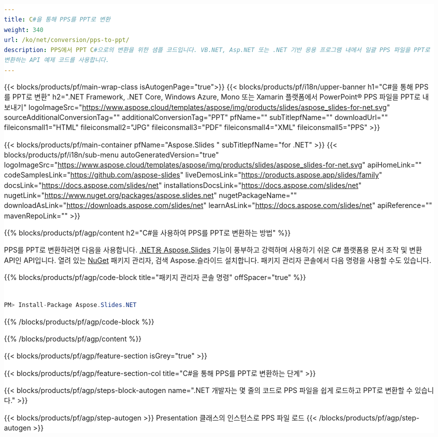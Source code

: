 ```yaml
---
title: C#을 통해 PPS를 PPT로 변환
weight: 340
url: /ko/net/conversion/pps-to-ppt/ 
description: PPS에서 PPT C#으로의 변환을 위한 샘플 코드입니다. VB.NET, Asp.NET 또는 .NET 기반 응용 프로그램 내에서 일괄 PPS 파일을 PPT로 변환하는 API 예제 코드를 사용합니다.
---
```


{{< blocks/products/pf/main-wrap-class isAutogenPage="true">}}
{{< blocks/products/pf/i18n/upper-banner h1="C#을 통해 PPS를 PPT로 변환" h2=".NET Framework, .NET Core, Windows Azure, Mono 또는 Xamarin 플랫폼에서 PowerPoint® PPS 파일을 PPT로 내보내기" logoImageSrc="https://www.aspose.cloud/templates/aspose/img/products/slides/aspose_slides-for-net.svg" sourceAdditionalConversionTag="" additionalConversionTag="PPT" pfName="" subTitlepfName="" downloadUrl="" fileiconsmall1="HTML" fileiconsmall2="JPG" fileiconsmall3="PDF" fileiconsmall4="XML" fileiconsmall5="PPS" >}}

{{< blocks/products/pf/main-container pfName="Aspose.Slides " subTitlepfName="for .NET" >}}
{{< blocks/products/pf/i18n/sub-menu autoGeneratedVersion="true" logoImageSrc="https://www.aspose.cloud/templates/aspose/img/products/slides/aspose_slides-for-net.svg" apiHomeLink="" codeSamplesLink="https://github.com/aspose-slides" liveDemosLink="https://products.aspose.app/slides/family" docsLink="https://docs.aspose.com/slides/net" installationsDocsLink="https://docs.aspose.com/slides/net" nugetLink="https://www.nuget.org/packages/aspose.slides.net" nugetPackageName="" downloadAsLink="https://downloads.aspose.com/slides/net" learnAsLink="https://docs.aspose.com/slides/net" apiReference="" mavenRepoLink="" >}}

{{% blocks/products/pf/agp/content h2="C#을 사용하여 PPS를 PPT로 변환하는 방법" %}}

 PPS를 PPT로 변환하려면 다음을 사용합니다.
 [.NET용 Aspose.Slides](https://products.aspose.com/slides/net)
 기능이 풍부하고 강력하며 사용하기 쉬운 C# 플랫폼용 문서 조작 및 변환 API인 API입니다. 열려 있는
 [NuGet](https://www.nuget.org/packages/aspose.slides.net)
 패키지 관리자, 검색
 Aspose.슬라이드
 설치합니다. 패키지 관리자 콘솔에서 다음 명령을 사용할 수도 있습니다.

{{% blocks/products/pf/agp/code-block title="패키지 관리자 콘솔 명령" offSpacer="true" %}}

```cs

PM> Install-Package Aspose.Slides.NET

```

{{% /blocks/products/pf/agp/code-block %}}

{{% /blocks/products/pf/agp/content %}}

{{< blocks/products/pf/agp/feature-section isGrey="true" >}}


{{< blocks/products/pf/agp/feature-section-col title="C#을 통해 PPS를 PPT로 변환하는 단계" >}}

{{< blocks/products/pf/agp/steps-block-autogen name=".NET 개발자는 몇 줄의 코드로 PPS 파일을 쉽게 로드하고 PPT로 변환할 수 있습니다." >}}

{{< blocks/products/pf/agp/step-autogen >}}
Presentation 클래스의 인스턴스로 PPS 파일 로드
{{< /blocks/products/pf/agp/step-autogen >}}
